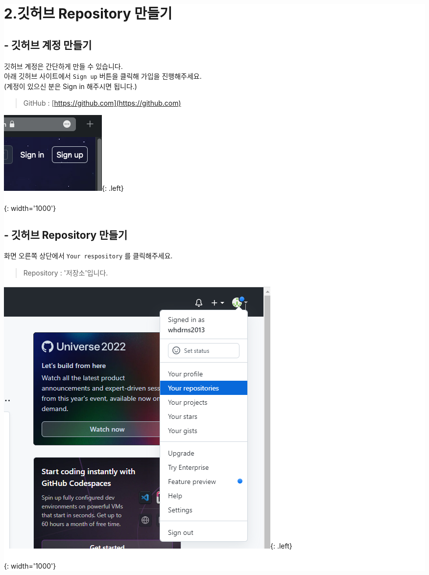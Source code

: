 # 2.깃허브 Repository 만들기

## - 깃허브 계정 만들기

깃허브 계정은 간단하게 만들 수 있습니다.  
아래 깃허브 사이트에서 `Sign up` 버튼을 클릭해 가입을 진행해주세요.  
(계정이 있으신 분은 Sign in 해주시면 됩니다.)  

> GitHub : [https://github.com](https://github.com)  

![](/assets/images/20221126_001_001.png){: .left}
![](/assets/images/blank_1000px.png){: width='1000'}



## - 깃허브 Repository 만들기

화면 오른쪽 상단에서 `Your respository` 를 클릭해주세요.
> Repository : '저장소'입니다.  

![저장소](/assets/images/20221126_001_002.png){: .left}
![](/assets/images/blank_1000px.png){: width='1000'}
    